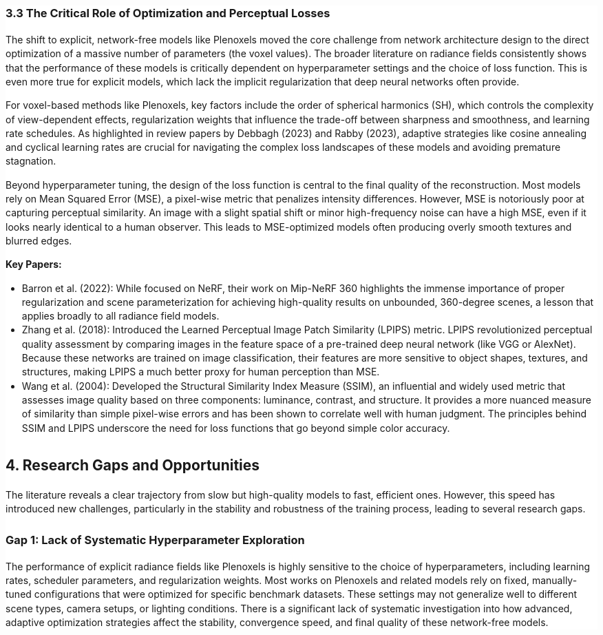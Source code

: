 ### 3.3 The Critical Role of Optimization and Perceptual Losses

The shift to explicit, network-free models like Plenoxels moved the core challenge from network architecture design to the direct optimization of a massive number of parameters (the voxel values). The broader literature on radiance fields consistently shows that the performance of these models is critically dependent on hyperparameter settings and the choice of loss function. This is even more true for explicit models, which lack the implicit regularization that deep neural networks often provide.

For voxel-based methods like Plenoxels, key factors include the order of spherical harmonics (SH), which controls the complexity of view-dependent effects, regularization weights that influence the trade-off between sharpness and smoothness, and learning rate schedules. As highlighted in review papers by Debbagh (2023) and Rabby (2023), adaptive strategies like cosine annealing and cyclical learning rates are crucial for navigating the complex loss landscapes of these models and avoiding premature stagnation.

Beyond hyperparameter tuning, the design of the loss function is central to the final quality of the reconstruction. Most models rely on Mean Squared Error (MSE), a pixel-wise metric that penalizes intensity differences. However, MSE is notoriously poor at capturing perceptual similarity. An image with a slight spatial shift or minor high-frequency noise can have a high MSE, even if it looks nearly identical to a human observer. This leads to MSE-optimized models often producing overly smooth textures and blurred edges.

**Key Papers:**

- Barron et al. (2022): While focused on NeRF, their work on Mip-NeRF 360 highlights the immense importance of proper regularization and scene parameterization for achieving high-quality results on unbounded, 360-degree scenes, a lesson that applies broadly to all radiance field models.
- Zhang et al. (2018): Introduced the Learned Perceptual Image Patch Similarity (LPIPS) metric. LPIPS revolutionized perceptual quality assessment by comparing images in the feature space of a pre-trained deep neural network (like VGG or AlexNet). Because these networks are trained on image classification, their features are more sensitive to object shapes, textures, and structures, making LPIPS a much better proxy for human perception than MSE.
- Wang et al. (2004): Developed the Structural Similarity Index Measure (SSIM), an influential and widely used metric that assesses image quality based on three components: luminance, contrast, and structure. It provides a more nuanced measure of similarity than simple pixel-wise errors and has been shown to correlate well with human judgment. The principles behind SSIM and LPIPS underscore the need for loss functions that go beyond simple color accuracy.

## 4. Research Gaps and Opportunities

The literature reveals a clear trajectory from slow but high-quality models to fast, efficient ones. However, this speed has introduced new challenges, particularly in the stability and robustness of the training process, leading to several research gaps.

### Gap 1: Lack of Systematic Hyperparameter Exploration

The performance of explicit radiance fields like Plenoxels is highly sensitive to the choice of hyperparameters, including learning rates, scheduler parameters, and regularization weights. Most works on Plenoxels and related models rely on fixed, manually-tuned configurations that were optimized for specific benchmark datasets. These settings may not generalize well to different scene types, camera setups, or lighting conditions. There is a significant lack of systematic investigation into how advanced, adaptive optimization strategies affect the stability, convergence speed, and final quality of these network-free models.
